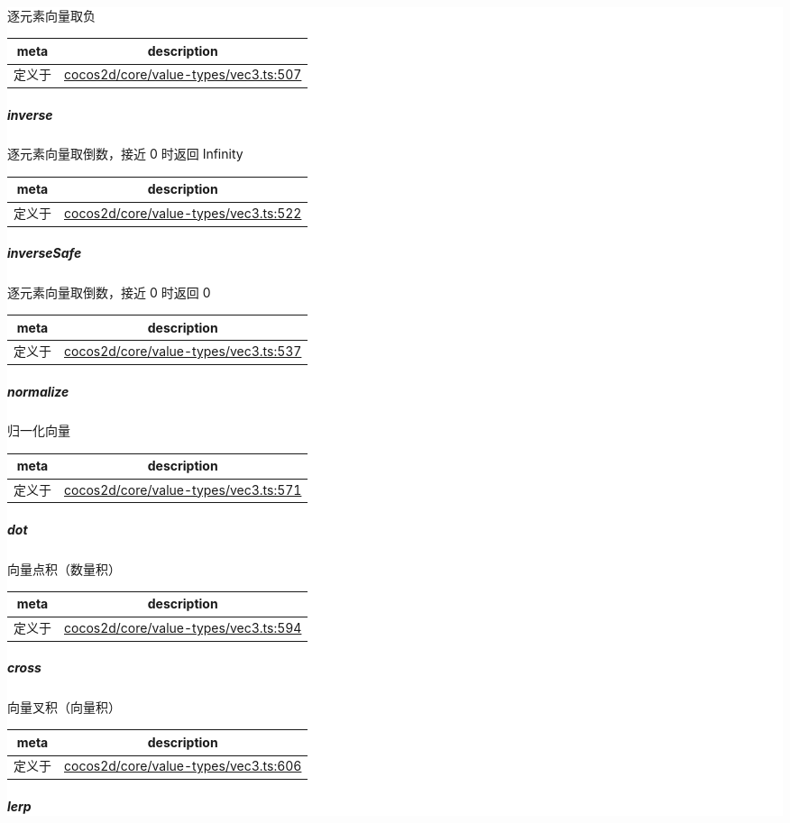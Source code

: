 逐元素向量取负

| meta | description |
|------|-------------|
| 定义于 | [cocos2d/core/value-types/vec3.ts:507](https://github.com/cocos-creator/engine/blob/ca662e1d8c009e4c070be6fb12c55967f9cdd6f6/cocos2d/core/value-types/vec3.ts#L507) |



##### inverse

逐元素向量取倒数，接近 0 时返回 Infinity

| meta | description |
|------|-------------|
| 定义于 | [cocos2d/core/value-types/vec3.ts:522](https://github.com/cocos-creator/engine/blob/ca662e1d8c009e4c070be6fb12c55967f9cdd6f6/cocos2d/core/value-types/vec3.ts#L522) |



##### inverseSafe

逐元素向量取倒数，接近 0 时返回 0

| meta | description |
|------|-------------|
| 定义于 | [cocos2d/core/value-types/vec3.ts:537](https://github.com/cocos-creator/engine/blob/ca662e1d8c009e4c070be6fb12c55967f9cdd6f6/cocos2d/core/value-types/vec3.ts#L537) |



##### normalize

归一化向量

| meta | description |
|------|-------------|
| 定义于 | [cocos2d/core/value-types/vec3.ts:571](https://github.com/cocos-creator/engine/blob/ca662e1d8c009e4c070be6fb12c55967f9cdd6f6/cocos2d/core/value-types/vec3.ts#L571) |



##### dot

向量点积（数量积）

| meta | description |
|------|-------------|
| 定义于 | [cocos2d/core/value-types/vec3.ts:594](https://github.com/cocos-creator/engine/blob/ca662e1d8c009e4c070be6fb12c55967f9cdd6f6/cocos2d/core/value-types/vec3.ts#L594) |



##### cross

向量叉积（向量积）

| meta | description |
|------|-------------|
| 定义于 | [cocos2d/core/value-types/vec3.ts:606](https://github.com/cocos-creator/engine/blob/ca662e1d8c009e4c070be6fb12c55967f9cdd6f6/cocos2d/core/value-types/vec3.ts#L606) |



##### lerp
